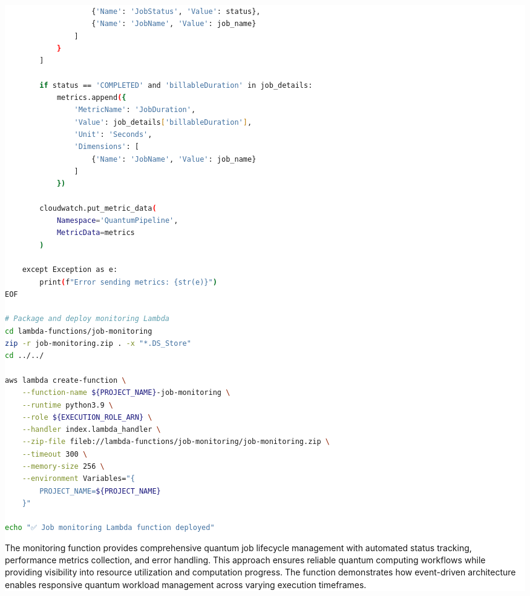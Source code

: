    ```bash
                       {'Name': 'JobStatus', 'Value': status},
                       {'Name': 'JobName', 'Value': job_name}
                   ]
               }
           ]
           
           if status == 'COMPLETED' and 'billableDuration' in job_details:
               metrics.append({
                   'MetricName': 'JobDuration',
                   'Value': job_details['billableDuration'],
                   'Unit': 'Seconds',
                   'Dimensions': [
                       {'Name': 'JobName', 'Value': job_name}
                   ]
               })
           
           cloudwatch.put_metric_data(
               Namespace='QuantumPipeline',
               MetricData=metrics
           )
           
       except Exception as e:
           print(f"Error sending metrics: {str(e)}")
   EOF
   
   # Package and deploy monitoring Lambda
   cd lambda-functions/job-monitoring
   zip -r job-monitoring.zip . -x "*.DS_Store"
   cd ../../
   
   aws lambda create-function \
       --function-name ${PROJECT_NAME}-job-monitoring \
       --runtime python3.9 \
       --role ${EXECUTION_ROLE_ARN} \
       --handler index.lambda_handler \
       --zip-file fileb://lambda-functions/job-monitoring/job-monitoring.zip \
       --timeout 300 \
       --memory-size 256 \
       --environment Variables="{
           PROJECT_NAME=${PROJECT_NAME}
       }"
   
   echo "✅ Job monitoring Lambda function deployed"
   ```

   The monitoring function provides comprehensive quantum job lifecycle management with automated status tracking, performance metrics collection, and error handling. This approach ensures reliable quantum computing workflows while providing visibility into resource utilization and computation progress. The function demonstrates how event-driven architecture enables responsive quantum workload management across varying execution timeframes.

